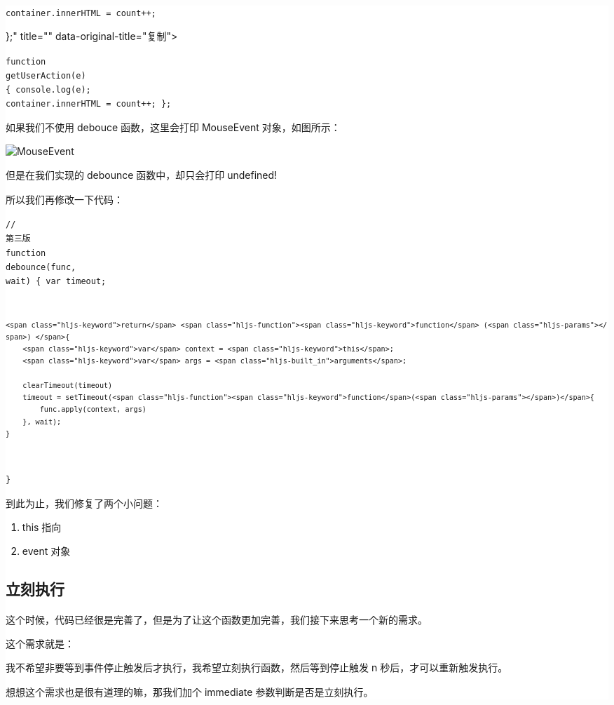     container.innerHTML = count++;
};" title="" data-original-title="复制"></span>
      <span type="button" class="saveToNote code-tool" data-toggle="tooltip" data-placement="top" title="" data-original-title="放进笔记"></span>
      </div>
      </div><pre class="javascript hljs"><code class="js"><span class="hljs-function"><span class="hljs-keyword">function</span> <span class="hljs-title">getUserAction</span>(<span class="hljs-params">e</span>) </span>{
    <span class="hljs-built_in">console</span>.log(e);
    container.innerHTML = count++;
};</code></pre>
<p>如果我们不使用 debouce 函数，这里会打印 MouseEvent 对象，如图所示：</p>
<p><span class="img-wrap"><img data-src="/img/remote/1460000009638652?w=1214&amp;h=66" src="https://static.alili.tech/img/remote/1460000009638652?w=1214&amp;h=66" alt="MouseEvent" title="MouseEvent" style="cursor: pointer; display: inline;"></span></p>
<p>但是在我们实现的 debounce 函数中，却只会打印 undefined!</p>
<p>所以我们再修改一下代码：</p>
<div class="widget-codetool" style="display:none;">
      <div class="widget-codetool--inner">
      <span class="selectCode code-tool" data-toggle="tooltip" data-placement="top" title="" data-original-title="全选"></span>
      <span type="button" class="copyCode code-tool" data-toggle="tooltip" data-placement="top" data-clipboard-text="// 第三版
function debounce(func, wait) {
    var timeout;

    return function () {
        var context = this;
        var args = arguments;

        clearTimeout(timeout)
        timeout = setTimeout(function(){
            func.apply(context, args)
        }, wait);
    }
}" title="" data-original-title="复制"></span>
      <span type="button" class="saveToNote code-tool" data-toggle="tooltip" data-placement="top" title="" data-original-title="放进笔记"></span>
      </div>
      </div><pre class="javascript hljs"><code class="js"><span class="hljs-comment">// 第三版</span>
<span class="hljs-function"><span class="hljs-keyword">function</span> <span class="hljs-title">debounce</span>(<span class="hljs-params">func, wait</span>) </span>{
    <span class="hljs-keyword">var</span> timeout;

    <span class="hljs-keyword">return</span> <span class="hljs-function"><span class="hljs-keyword">function</span> (<span class="hljs-params"></span>) </span>{
        <span class="hljs-keyword">var</span> context = <span class="hljs-keyword">this</span>;
        <span class="hljs-keyword">var</span> args = <span class="hljs-built_in">arguments</span>;

        clearTimeout(timeout)
        timeout = setTimeout(<span class="hljs-function"><span class="hljs-keyword">function</span>(<span class="hljs-params"></span>)</span>{
            func.apply(context, args)
        }, wait);
    }
}</code></pre>
<p>到此为止，我们修复了两个小问题：</p>
<ol>
<li><p>this 指向</p></li>
<li><p>event 对象</p></li>
</ol>
<h2 id="articleHeader5">立刻执行</h2>
<p>这个时候，代码已经很是完善了，但是为了让这个函数更加完善，我们接下来思考一个新的需求。</p>
<p>这个需求就是：</p>
<p>我不希望非要等到事件停止触发后才执行，我希望立刻执行函数，然后等到停止触发 n 秒后，才可以重新触发执行。</p>
<p>想想这个需求也是很有道理的嘛，那我们加个 immediate 参数判断是否是立刻执行。</p>
<div class="widget-codetool" style="display:none;">